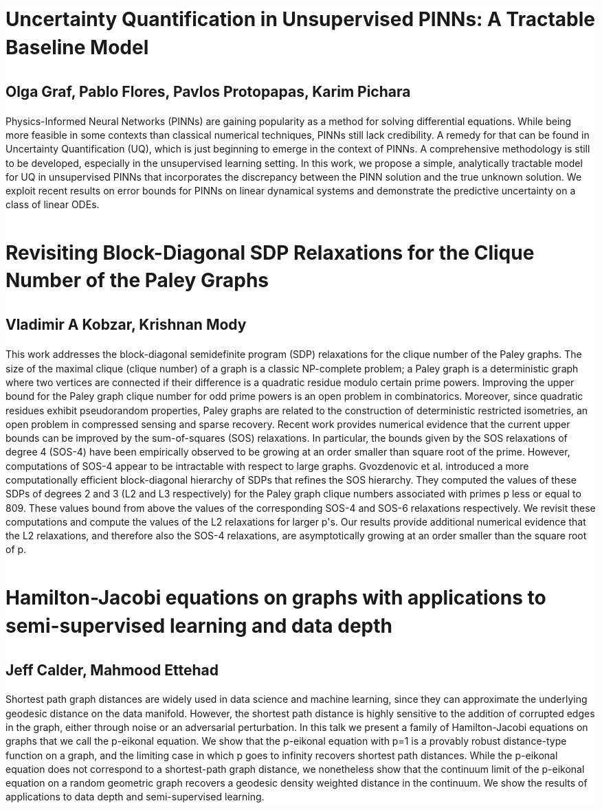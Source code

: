 
# Uncertainty Quantification in Unsupervised PINNs: A Tractable Baseline Model
## Olga Graf, Pablo Flores, Pavlos Protopapas, Karim Pichara
Physics-Informed Neural Networks (PINNs) are gaining popularity as a method for solving differential equations. While being more feasible in some contexts than classical numerical techniques, PINNs still lack credibility. A remedy for that can be found in Uncertainty Quantification (UQ), which is just beginning to emerge in the context of PINNs. A comprehensive methodology is still to be developed, especially in the unsupervised learning setting. In this work, we propose a simple, analytically tractable model for UQ in unsupervised PINNs that incorporates the discrepancy between the PINN solution and the true unknown solution. We exploit recent results on error bounds for PINNs on linear dynamical systems and demonstrate the predictive uncertainty on a class of linear ODEs.


# Revisiting Block-Diagonal SDP Relaxations for the Clique Number of the Paley Graphs
## Vladimir A Kobzar, Krishnan Mody
This work addresses the block-diagonal semidefinite program (SDP) relaxations for the clique number of the Paley graphs. The size of the maximal clique (clique number) of a graph  is a classic NP-complete problem; a Paley graph is a deterministic graph where two vertices are connected if their difference is a quadratic residue modulo certain prime powers. Improving the upper bound for the Paley graph clique number for odd prime powers is an open problem in combinatorics. Moreover, since quadratic residues exhibit pseudorandom properties, Paley graphs are related to the construction of deterministic restricted isometries, an open problem in compressed sensing and sparse recovery.   Recent work provides numerical evidence that the current upper bounds can be improved by the sum-of-squares (SOS) relaxations. In particular, the bounds given by the SOS relaxations of degree 4 (SOS-4)  have been empirically observed to be growing at an order smaller than square root of the prime. However, computations of SOS-4 appear to be intractable with respect to large graphs. Gvozdenovic et al. introduced a more  computationally efficient block-diagonal hierarchy of SDPs that refines the SOS hierarchy. They computed the values of these SDPs of degrees 2 and 3 (L2 and L3 respectively) for the Paley graph clique numbers associated with primes p less  or equal to 809. These values  bound from above the values of the corresponding SOS-4 and SOS-6 relaxations respectively. We revisit  these computations  and compute the values of the L2 relaxations for larger p's. Our results provide additional numerical evidence that the L2 relaxations, and therefore also the SOS-4 relaxations, are asymptotically growing at an order smaller than the square root of p.


# Hamilton-Jacobi equations on graphs with applications to semi-supervised learning and data depth
## Jeff Calder, Mahmood Ettehad
Shortest path graph distances are widely used in data science and machine learning, since they can approximate the underlying geodesic distance on the data manifold. However, the shortest path distance is highly sensitive to the addition of corrupted edges in the graph, either through noise or an adversarial perturbation. In this talk we present a family of Hamilton-Jacobi equations on graphs that we call the p-eikonal equation. We show that the p-eikonal equation with p=1 is a provably robust distance-type function on a graph, and the limiting case in which p goes to infinity recovers shortest path distances. While the p-eikonal equation does not correspond to a shortest-path graph distance, we nonetheless show that the continuum limit of the p-eikonal equation on a random geometric graph recovers a geodesic density weighted distance in the continuum. We show the results of applications to data depth and semi-supervised learning.


